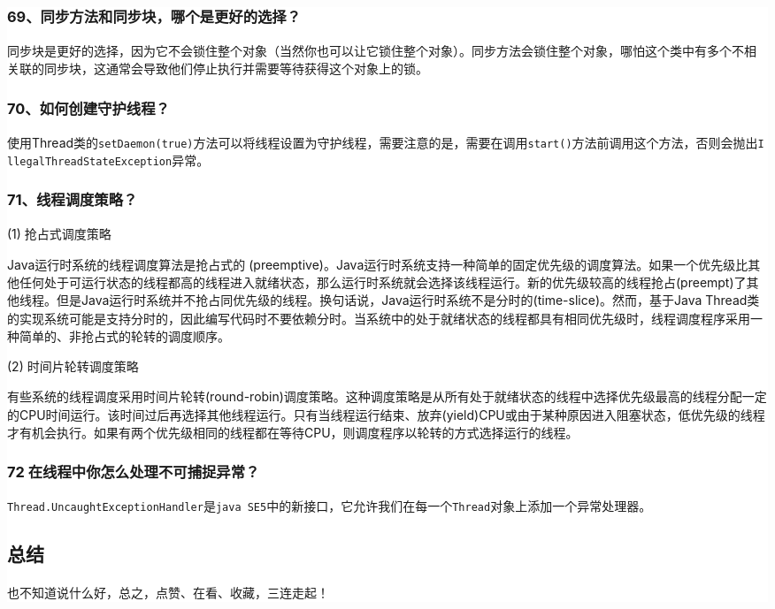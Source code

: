 ###  69、同步方法和同步块，哪个是更好的选择？

同步块是更好的选择，因为它不会锁住整个对象（当然你也可以让它锁住整个对象）。同步方法会锁住整个对象，哪怕这个类中有多个不相关联的同步块，这通常会导致他们停止执行并需要等待获得这个对象上的锁。

###  70、如何创建守护线程？

使用Thread类的`setDaemon(true)`方法可以将线程设置为守护线程，需要注意的是，需要在调用`start()`方法前调用这个方法，否则会抛出`IllegalThreadStateException`异常。

### 71、线程调度策略？

(1) 抢占式调度策略

Java运行时系统的线程调度算法是抢占式的 (preemptive)。Java运行时系统支持一种简单的固定优先级的调度算法。如果一个优先级比其他任何处于可运行状态的线程都高的线程进入就绪状态，那么运行时系统就会选择该线程运行。新的优先级较高的线程抢占(preempt)了其他线程。但是Java运行时系统并不抢占同优先级的线程。换句话说，Java运行时系统不是分时的(time-slice)。然而，基于Java Thread类的实现系统可能是支持分时的，因此编写代码时不要依赖分时。当系统中的处于就绪状态的线程都具有相同优先级时，线程调度程序采用一种简单的、非抢占式的轮转的调度顺序。

(2) 时间片轮转调度策略

有些系统的线程调度采用时间片轮转(round-robin)调度策略。这种调度策略是从所有处于就绪状态的线程中选择优先级最高的线程分配一定的CPU时间运行。该时间过后再选择其他线程运行。只有当线程运行结束、放弃(yield)CPU或由于某种原因进入阻塞状态，低优先级的线程才有机会执行。如果有两个优先级相同的线程都在等待CPU，则调度程序以轮转的方式选择运行的线程。

### 72 在线程中你怎么处理不可捕捉异常？

`Thread.UncaughtExceptionHandler`是`java SE5`中的新接口，它允许我们在每一个`Thread`对象上添加一个异常处理器。

 

## 总结

也不知道说什么好，总之，点赞、在看、收藏，三连走起！